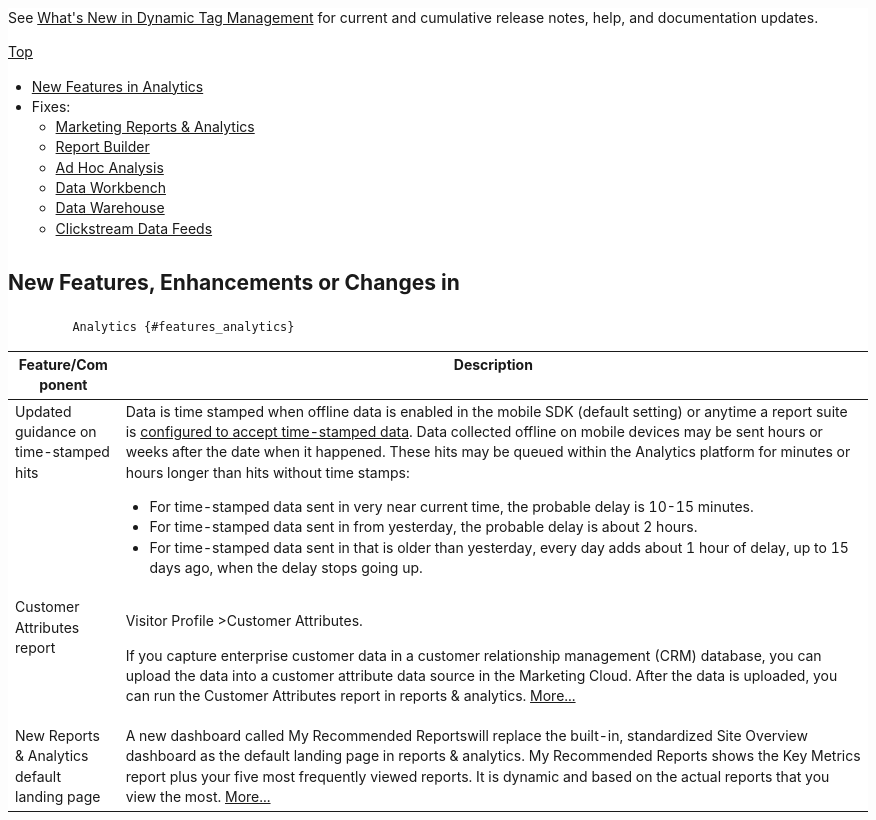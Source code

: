 See [What's New in Dynamic Tag Management](https://marketing.adobe.com/resources/help/en_US/dtm/whatsnew.html) for current and cumulative release notes, help, and documentation updates.

[Top](03192015.md#marketingcloud)

* [New Features in Analytics](03192015.md#analytics/features_analytics)
* Fixes:
    * [Marketing Reports &amp; Analytics](03192015.md#analytics/fixes_reports_analytics)
    * [Report Builder](03192015.md#analytics/fixes_arb)
    * [Ad Hoc Analysis](03192015.md#analytics/fixes_ad_hoc)
    * [Data Workbench](03192015.md#analytics/fixes_data_workbench)
    * [Data Warehouse](03192015.md#analytics/fixes_data_warehouse)
    * [Clickstream Data Feeds](03192015.md#analytics/clickstream)
  
## New Features, Enhancements or Changes in 
			 Analytics {#features_analytics}

<table id="table_91D1FD20C4C1411292252364328677AF"> 
 <tgroup cols="2"> 
  <colspec colnum="1" colname="col1" colwidth="1.00*" /> 
  <colspec colnum="2" colname="col2" colwidth="4.62*" /> 
  <thead> 
   <tr> 
    <th colname="col1" class="entry">Feature/Component</th> 
    <th colname="col2" class="entry">Description</th> 
   </tr> 
  </thead> 
  <tbody> 
   <tr> 
    <td colname="col1">Updated guidance on time-stamped hits</td> 
    <td colname="col2">Data is time stamped when offline data is enabled in the mobile SDK (default setting) or anytime a report suite is <a href="https://marketing.adobe.com/resources/help/en_US/sc/implement/timestamp.html" format="https" scope="external">configured to accept time-stamped data</a>. Data collected offline on mobile devices may be sent hours or weeks after the date when it happened. These hits may be queued within the Analytics platform for minutes or hours longer than hits without time stamps: 
     <ul id="ul_DB12B8AF109345B5ADADA80EB55CCAE0">
      <li id="li_36A0ACE8B0F449E38EFABEC11A0AAA9B">For time-stamped data sent in very near current time, the probable delay is 10-15 minutes.</li>
      <li id="li_1C2A4A5CD9EA4A8893D23A1E5A101378">For time-stamped data sent in from yesterday, the probable delay is about 2 hours.</li>
      <li id="li_389F9247A2D14BFDB0C1E55026317392">For time-stamped data sent in that is older than yesterday, every day adds about 1 hour of delay, up to 15 days ago, when the delay stops going up.</li>
     </ul></td> 
   </tr> 
   <tr> 
    <td colname="col1">Customer Attributes report</td> 
    <td colname="col2"> <p> <span class="uicontrol">Visitor Profile</span> &gt;<span class="uicontrol">Customer Attributes</span>. </p> <p>If you capture enterprise customer data in a customer relationship management (CRM) database, you can upload the data into a customer attribute data source in the Marketing Cloud. After the data is uploaded, you can run the Customer Attributes report in reports &amp; analytics. <a href="https://marketing.adobe.com/resources/help/en_US/reference/?f=reports_customer_attributes" format="https" scope="external">More...</a></p> </td> 
   </tr> 
   <tr> 
    <td colname="col1">New Reports &amp; Analytics default landing page</td> 
    <td colname="col2">A new dashboard called <span class="uicontrol">My Recommended Reports</span>will replace the built-in, standardized <span class="uicontrol">Site Overview</span> dashboard as the default landing page in reports &amp; analytics. <span class="uicontrol">My Recommended Reports</span> shows the <span class="wintitle">Key Metrics</span> report plus your five most frequently viewed reports. It is dynamic and based on the actual reports that you view the most. <a href="https://marketing.adobe.com/resources/help/en_US/sc/user/dashboard.html" format="https" scope="external">More...</a></td> 
   </tr> 